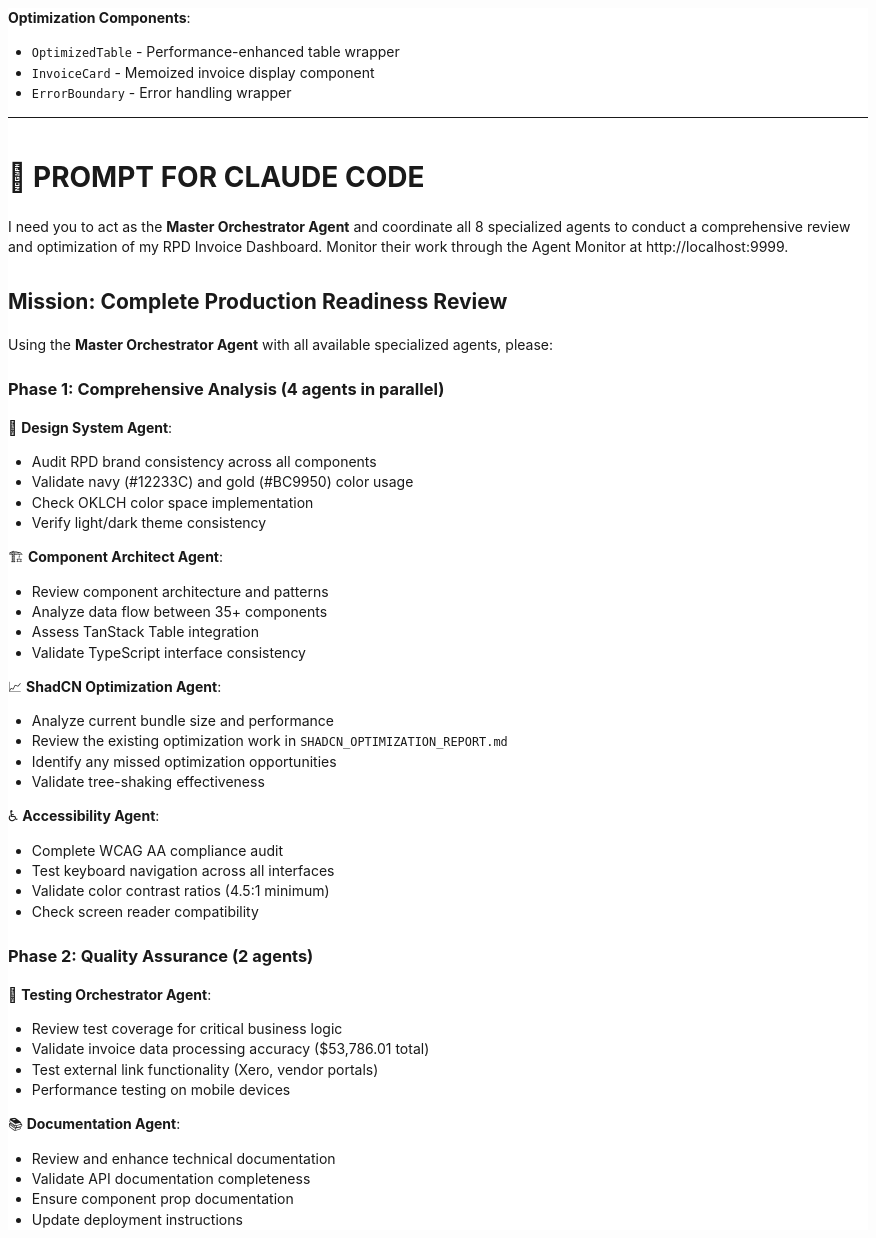 **Optimization Components**:
- `OptimizedTable` - Performance-enhanced table wrapper
- `InvoiceCard` - Memoized invoice display component
- `ErrorBoundary` - Error handling wrapper

---

# 🎯 **PROMPT FOR CLAUDE CODE**

I need you to act as the **Master Orchestrator Agent** and coordinate all 8 specialized agents to conduct a comprehensive review and optimization of my RPD Invoice Dashboard. Monitor their work through the Agent Monitor at http://localhost:9999.

## **Mission**: Complete Production Readiness Review

Using the **Master Orchestrator Agent** with all available specialized agents, please:

### **Phase 1: Comprehensive Analysis** (4 agents in parallel)
🎨 **Design System Agent**: 
- Audit RPD brand consistency across all components
- Validate navy (#12233C) and gold (#BC9950) color usage
- Check OKLCH color space implementation
- Verify light/dark theme consistency

🏗️ **Component Architect Agent**:
- Review component architecture and patterns
- Analyze data flow between 35+ components  
- Assess TanStack Table integration
- Validate TypeScript interface consistency

📈 **ShadCN Optimization Agent**:
- Analyze current bundle size and performance
- Review the existing optimization work in `SHADCN_OPTIMIZATION_REPORT.md`
- Identify any missed optimization opportunities
- Validate tree-shaking effectiveness

♿ **Accessibility Agent**:
- Complete WCAG AA compliance audit
- Test keyboard navigation across all interfaces
- Validate color contrast ratios (4.5:1 minimum)
- Check screen reader compatibility

### **Phase 2: Quality Assurance** (2 agents)
🧪 **Testing Orchestrator Agent**:
- Review test coverage for critical business logic
- Validate invoice data processing accuracy ($53,786.01 total)
- Test external link functionality (Xero, vendor portals)
- Performance testing on mobile devices

📚 **Documentation Agent**:
- Review and enhance technical documentation
- Validate API documentation completeness
- Ensure component prop documentation
- Update deployment instructions
